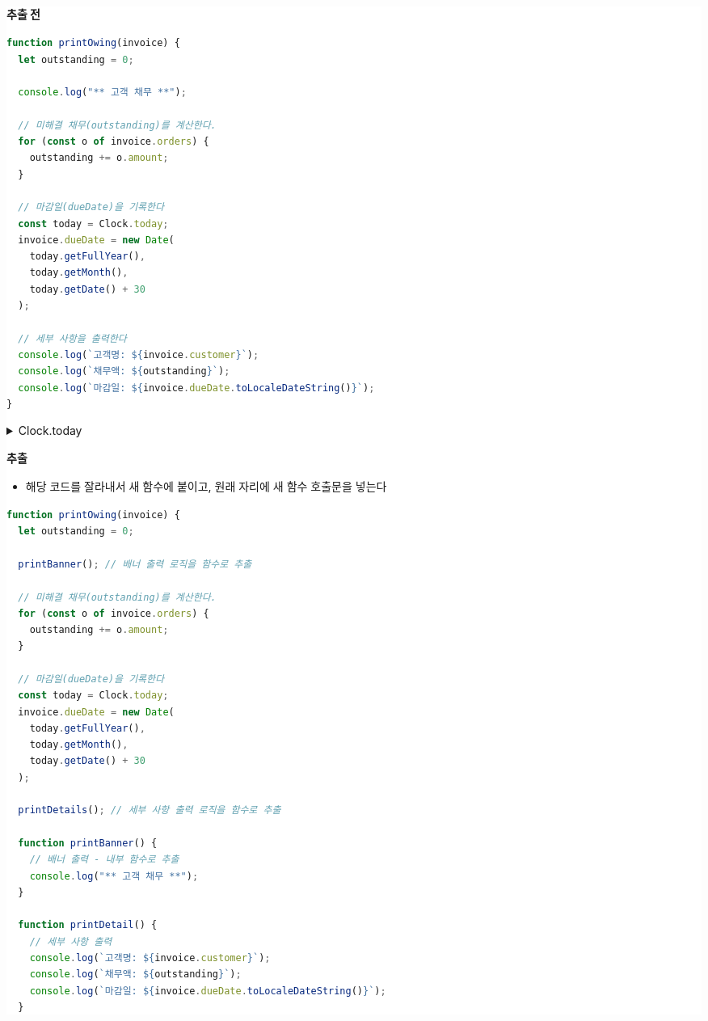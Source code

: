 **추출 전**

```js
function printOwing(invoice) {
  let outstanding = 0;

  console.log("** 고객 채무 **");

  // 미해결 채무(outstanding)를 계산한다.
  for (const o of invoice.orders) {
    outstanding += o.amount;
  }

  // 마감일(dueDate)을 기록한다
  const today = Clock.today;
  invoice.dueDate = new Date(
    today.getFullYear(),
    today.getMonth(),
    today.getDate() + 30
  );

  // 세부 사항을 출력한다
  console.log(`고객명: ${invoice.customer}`);
  console.log(`채무액: ${outstanding}`);
  console.log(`마감일: ${invoice.dueDate.toLocaleDateString()}`);
}
```

<details><summary>Clock.today</summary></details>

**추출**

- 해당 코드를 잘라내서 새 함수에 붙이고, 원래 자리에 새 함수 호출문을 넣는다

```js
function printOwing(invoice) {
  let outstanding = 0;

  printBanner(); // 배너 출력 로직을 함수로 추출

  // 미해결 채무(outstanding)를 계산한다.
  for (const o of invoice.orders) {
    outstanding += o.amount;
  }

  // 마감일(dueDate)을 기록한다
  const today = Clock.today;
  invoice.dueDate = new Date(
    today.getFullYear(),
    today.getMonth(),
    today.getDate() + 30
  );

  printDetails(); // 세부 사항 출력 로직을 함수로 추출

  function printBanner() {
    // 배너 출력 - 내부 함수로 추출
    console.log("** 고객 채무 **");
  }

  function printDetail() {
    // 세부 사항 출력
    console.log(`고객명: ${invoice.customer}`);
    console.log(`채무액: ${outstanding}`);
    console.log(`마감일: ${invoice.dueDate.toLocaleDateString()}`);
  }
```
